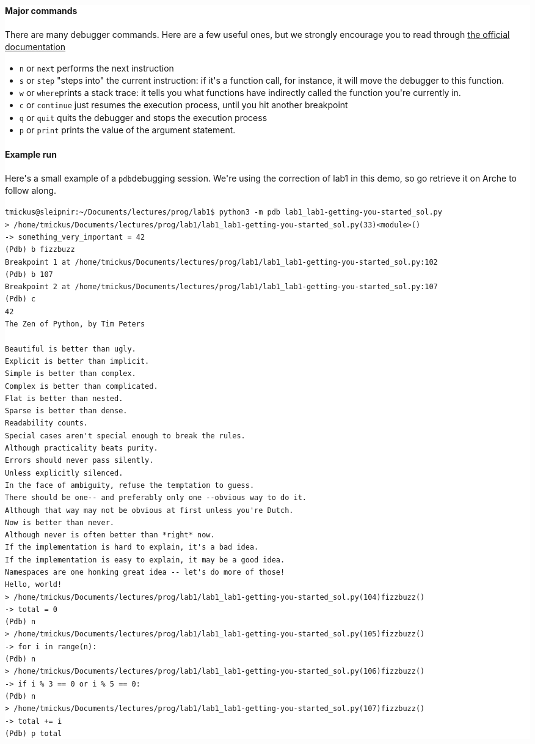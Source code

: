 
#### Major commands

There are many debugger commands. Here are a few useful ones, but we strongly encourage you to read through [the official documentation](https://docs.python.org/3.9/library/pdb.html#debugger-commands)
- `n` or `next` performs the next instruction
- `s` or `step` "steps into" the current instruction: if it's a function call, for instance, it will move the debugger to this function.
- `w` or `where`prints a stack trace: it tells you what functions have indirectly called the function you're currently in.
- `c` or `continue` just resumes the execution process, until you hit another breakpoint
- `q` or `quit` quits the debugger and stops the execution process
- `p` or `print` prints the value of the argument statement.


#### Example run

Here's a small example of a `pdb`debugging session. We're using the correction of lab1 in this demo, so go retrieve it on Arche to follow along. 
```
tmickus@sleipnir:~/Documents/lectures/prog/lab1$ python3 -m pdb lab1_lab1-getting-you-started_sol.py 
> /home/tmickus/Documents/lectures/prog/lab1/lab1_lab1-getting-you-started_sol.py(33)<module>()
-> something_very_important = 42
(Pdb) b fizzbuzz
Breakpoint 1 at /home/tmickus/Documents/lectures/prog/lab1/lab1_lab1-getting-you-started_sol.py:102
(Pdb) b 107
Breakpoint 2 at /home/tmickus/Documents/lectures/prog/lab1/lab1_lab1-getting-you-started_sol.py:107
(Pdb) c
42
The Zen of Python, by Tim Peters

Beautiful is better than ugly.
Explicit is better than implicit.
Simple is better than complex.
Complex is better than complicated.
Flat is better than nested.
Sparse is better than dense.
Readability counts.
Special cases aren't special enough to break the rules.
Although practicality beats purity.
Errors should never pass silently.
Unless explicitly silenced.
In the face of ambiguity, refuse the temptation to guess.
There should be one-- and preferably only one --obvious way to do it.
Although that way may not be obvious at first unless you're Dutch.
Now is better than never.
Although never is often better than *right* now.
If the implementation is hard to explain, it's a bad idea.
If the implementation is easy to explain, it may be a good idea.
Namespaces are one honking great idea -- let's do more of those!
Hello, world!
> /home/tmickus/Documents/lectures/prog/lab1/lab1_lab1-getting-you-started_sol.py(104)fizzbuzz()
-> total = 0
(Pdb) n
> /home/tmickus/Documents/lectures/prog/lab1/lab1_lab1-getting-you-started_sol.py(105)fizzbuzz()
-> for i in range(n):
(Pdb) n
> /home/tmickus/Documents/lectures/prog/lab1/lab1_lab1-getting-you-started_sol.py(106)fizzbuzz()
-> if i % 3 == 0 or i % 5 == 0:
(Pdb) n
> /home/tmickus/Documents/lectures/prog/lab1/lab1_lab1-getting-you-started_sol.py(107)fizzbuzz()
-> total += i
(Pdb) p total
```